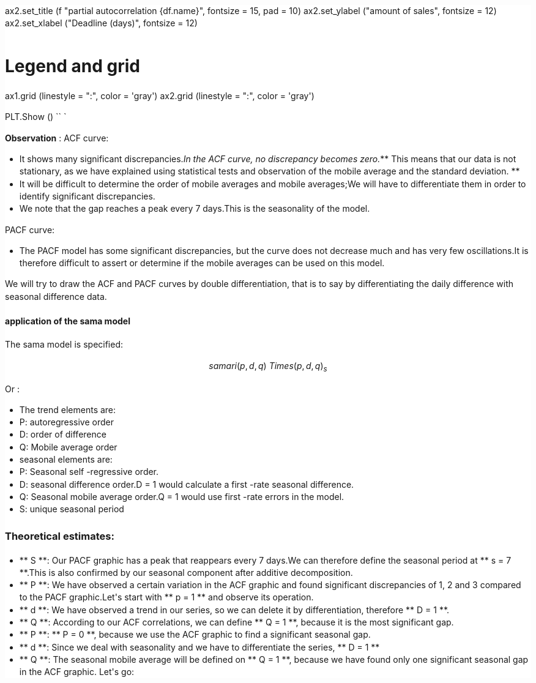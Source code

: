 ax2.set_title (f "partial autocorrelation {df.name}", fontsize = 15, pad = 10)
ax2.set_ylabel ("amount of sales", fontsize = 12)
ax2.set_xlabel ("Deadline (days)", fontsize = 12)

# Legend and grid
ax1.grid (linestyle = ":", color = 'gray')
ax2.grid (linestyle = ":", color = 'gray')

PLT.Show ()
`` `


**Observation** :
ACF curve:
- It shows many significant discrepancies.*In the ACF curve, no discrepancy becomes zero.*** This means that our data is not stationary, as we have explained using statistical tests and observation of the mobile average and the standard deviation. **
- It will be difficult to determine the order of mobile averages and mobile averages;We will have to differentiate them in order to identify significant discrepancies.
- We note that the gap reaches a peak every 7 days.This is the seasonality of the model.

PACF curve:
- The PACF model has some significant discrepancies, but the curve does not decrease much and has very few oscillations.It is therefore difficult to assert or determine if the mobile averages can be used on this model.

We will try to draw the ACF and PACF curves by double differentiation, that is to say by differentiating the daily difference with seasonal difference data.

#### application of the sama model
The sama model is specified:

$$ samari (p, d, q) \ Times (p, d, q) _s $$

Or :
- The trend elements are:
- P: autoregressive order
- D: order of difference
- Q: Mobile average order
- seasonal elements are:
- P: Seasonal self -regressive order.
- D: seasonal difference order.D = 1 would calculate a first -rate seasonal difference.
- Q: Seasonal mobile average order.Q = 1 would use first -rate errors in the model.
- S: unique seasonal period

### Theoretical estimates:
- ** S **: Our PACF graphic has a peak that reappears every 7 days.We can therefore define the seasonal period at ** s = 7 **.This is also confirmed by our seasonal component after additive decomposition.
- ** P **: We have observed a certain variation in the ACF graphic and found significant discrepancies of 1, 2 and 3 compared to the PACF graphic.Let's start with ** p = 1 ** and observe its operation.
- ** d **: We have observed a trend in our series, so we can delete it by differentiation, therefore ** D = 1 **.
- ** Q **: According to our ACF correlations, we can define ** Q = 1 **, because it is the most significant gap.
- ** P **: ** P = 0 **, because we use the ACF graphic to find a significant seasonal gap.
- ** d **: Since we deal with seasonality and we have to differentiate the series, ** D = 1 **
- ** Q **: The seasonal mobile average will be defined on ** Q = 1 **, because we have found only one significant seasonal gap in the ACF graphic.
Let's go:
